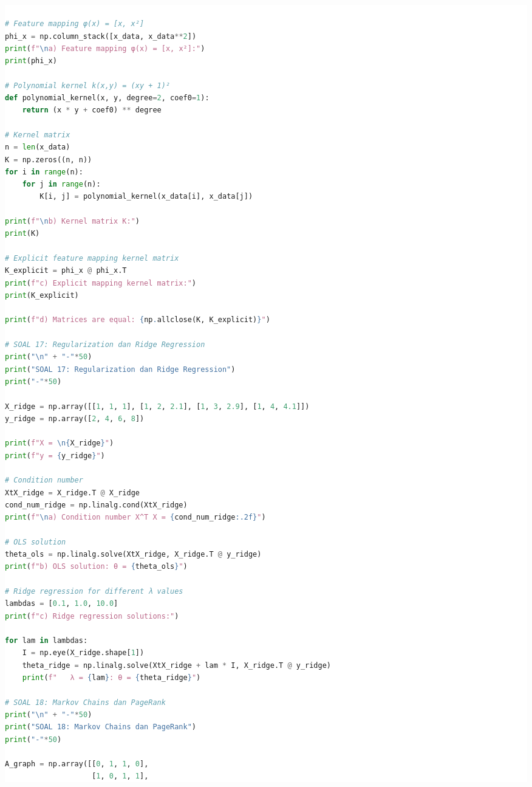 ```python

# Feature mapping φ(x) = [x, x²]
phi_x = np.column_stack([x_data, x_data**2])
print(f"\na) Feature mapping φ(x) = [x, x²]:")
print(phi_x)

# Polynomial kernel k(x,y) = (xy + 1)²
def polynomial_kernel(x, y, degree=2, coef0=1):
    return (x * y + coef0) ** degree

# Kernel matrix
n = len(x_data)
K = np.zeros((n, n))
for i in range(n):
    for j in range(n):
        K[i, j] = polynomial_kernel(x_data[i], x_data[j])

print(f"\nb) Kernel matrix K:")
print(K)

# Explicit feature mapping kernel matrix
K_explicit = phi_x @ phi_x.T
print(f"c) Explicit mapping kernel matrix:")
print(K_explicit)

print(f"d) Matrices are equal: {np.allclose(K, K_explicit)}")

# SOAL 17: Regularization dan Ridge Regression
print("\n" + "-"*50)
print("SOAL 17: Regularization dan Ridge Regression")
print("-"*50)

X_ridge = np.array([[1, 1, 1], [1, 2, 2.1], [1, 3, 2.9], [1, 4, 4.1]])
y_ridge = np.array([2, 4, 6, 8])

print(f"X = \n{X_ridge}")
print(f"y = {y_ridge}")

# Condition number
XtX_ridge = X_ridge.T @ X_ridge
cond_num_ridge = np.linalg.cond(XtX_ridge)
print(f"\na) Condition number X^T X = {cond_num_ridge:.2f}")

# OLS solution
theta_ols = np.linalg.solve(XtX_ridge, X_ridge.T @ y_ridge)
print(f"b) OLS solution: θ = {theta_ols}")

# Ridge regression for different λ values
lambdas = [0.1, 1.0, 10.0]
print(f"c) Ridge regression solutions:")

for lam in lambdas:
    I = np.eye(X_ridge.shape[1])
    theta_ridge = np.linalg.solve(XtX_ridge + lam * I, X_ridge.T @ y_ridge)
    print(f"   λ = {lam}: θ = {theta_ridge}")

# SOAL 18: Markov Chains dan PageRank
print("\n" + "-"*50)
print("SOAL 18: Markov Chains dan PageRank")
print("-"*50)

A_graph = np.array([[0, 1, 1, 0],
                    [1, 0, 1, 1],
```